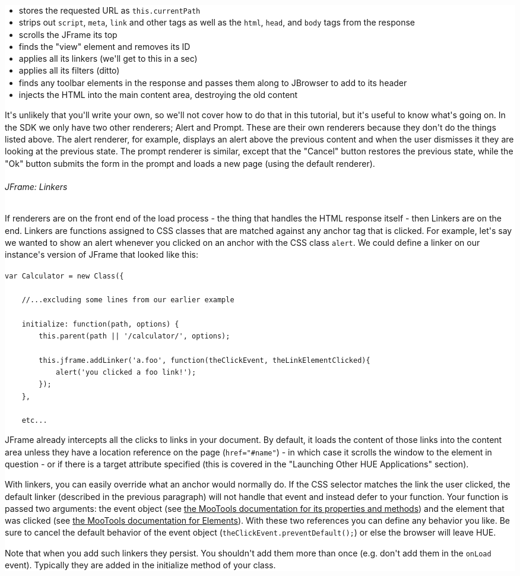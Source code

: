 * stores the requested URL as `this.currentPath`
* strips out `script`, `meta`, `link` and other tags as well as the `html`, `head`, and `body` tags from the response
* scrolls the JFrame its top
* finds the "view" element and removes its ID
* applies all its linkers (we'll get to this in a sec)
* applies all its filters (ditto)
* finds any toolbar elements in the response and passes them along to JBrowser to add to its header
* injects the HTML into the main content area, destroying the old content

It's unlikely that you'll write your own, so we'll not cover how to do that in this tutorial, but it's useful to know what's going on. In the SDK we only have two other renderers; Alert and Prompt. These are their own renderers because they don't do the things listed above. The alert renderer, for example, displays an alert above the previous content and when the user dismisses it they are looking at the previous state. The prompt renderer is similar, except that the "Cancel" button restores the previous state, while the "Ok" button submits the form in the prompt and loads a new page (using the default renderer).

###### JFrame: Linkers

If renderers are on the front end of the load process - the thing that handles the HTML response itself - then Linkers are on the end. Linkers are functions assigned to CSS classes that are matched against any anchor tag that is clicked. For example, let's say we wanted to show an alert whenever you clicked on an anchor with the CSS class `alert`. We could define a linker on our instance's version of JFrame that looked like this:

	var Calculator = new Class({

		//...excluding some lines from our earlier example

		initialize: function(path, options) {
			this.parent(path || '/calculator/', options);

			this.jframe.addLinker('a.foo', function(theClickEvent, theLinkElementClicked){
				alert('you clicked a foo link!');
			});
		},

		etc...

JFrame already intercepts all the clicks to links in your document. By default, it loads the content of those links into the content area unless they have a location reference on the page (`href="#name"`) - in which case it scrolls the window to the element in question - or if there is a target attribute specified (this is covered in the "Launching Other HUE Applications" section).

With linkers, you can easily override what an anchor would normally do. If the CSS selector matches the link the user clicked, the default linker (described in the previous paragraph) will not handle that event and instead defer to your function. Your function is passed two arguments: the event object (see [the MooTools documentation for its properties and methods](http://mootools.net/docs/core/Native/Event)) and the element that was clicked (see [the MooTools documentation for Elements](http://mootools.net/docs/core/Element/Element)). With these two references you can define any behavior you like. Be sure to cancel the default behavior of the event object (`theClickEvent.preventDefault();`) or else the browser will leave HUE.

Note that when you add such linkers they persist. You shouldn't add them more than once (e.g. don't add them in the `onLoad` event). Typically they are added in the initialize method of your class.
